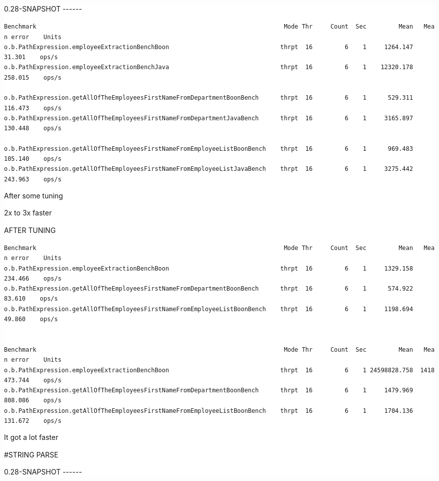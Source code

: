 0.28-SNAPSHOT ------

```
Benchmark                                                                     Mode Thr     Count  Sec         Mean   Mean error    Units
o.b.PathExpression.employeeExtractionBenchBoon                               thrpt  16         6    1     1264.147       31.301    ops/s
o.b.PathExpression.employeeExtractionBenchJava                               thrpt  16         6    1    12320.178      258.015    ops/s

o.b.PathExpression.getAllOfTheEmployeesFirstNameFromDepartmentBoonBench      thrpt  16         6    1      529.311      116.473    ops/s
o.b.PathExpression.getAllOfTheEmployeesFirstNameFromDepartmentJavaBench      thrpt  16         6    1     3165.897      130.448    ops/s

o.b.PathExpression.getAllOfTheEmployeesFirstNameFromEmployeeListBoonBench    thrpt  16         6    1      969.483      105.140    ops/s
o.b.PathExpression.getAllOfTheEmployeesFirstNameFromEmployeeListJavaBench    thrpt  16         6    1     3275.442      243.963    ops/s
```

After some tuning

2x to 3x faster


AFTER TUNING

```
Benchmark                                                                     Mode Thr     Count  Sec         Mean   Mean error    Units
o.b.PathExpression.employeeExtractionBenchBoon                               thrpt  16         6    1     1329.158      234.466    ops/s
o.b.PathExpression.getAllOfTheEmployeesFirstNameFromDepartmentBoonBench      thrpt  16         6    1      574.922       83.610    ops/s
o.b.PathExpression.getAllOfTheEmployeesFirstNameFromEmployeeListBoonBench    thrpt  16         6    1     1198.694       49.860    ops/s


Benchmark                                                                     Mode Thr     Count  Sec         Mean   Mean error    Units
o.b.PathExpression.employeeExtractionBenchBoon                               thrpt  16         6    1 24598828.758  1418473.744    ops/s
o.b.PathExpression.getAllOfTheEmployeesFirstNameFromDepartmentBoonBench      thrpt  16         6    1     1479.969      808.086    ops/s
o.b.PathExpression.getAllOfTheEmployeesFirstNameFromEmployeeListBoonBench    thrpt  16         6    1     1704.136      131.672    ops/s
```

It got a lot faster



#STRING PARSE


0.28-SNAPSHOT ------
